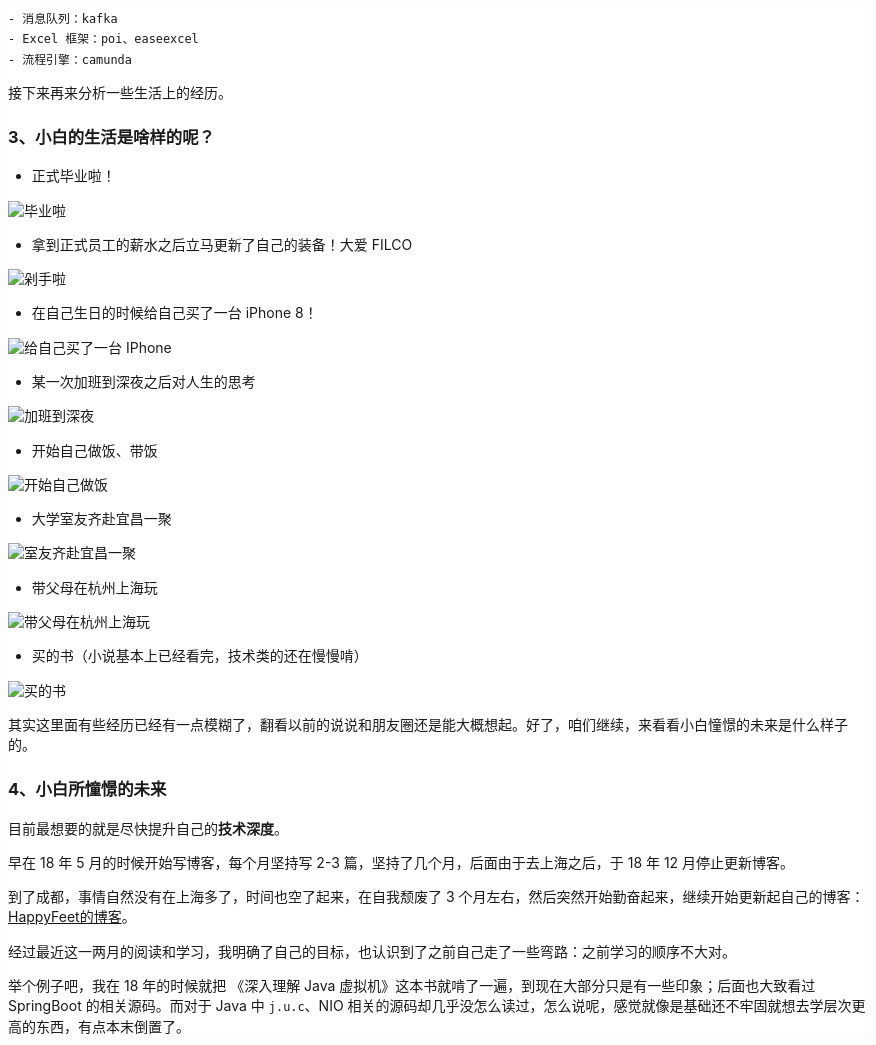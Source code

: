 	- 消息队列：kafka
	- Excel 框架：poi、easeexcel
	- 流程引擎：camunda

接下来再来分析一些生活上的经历。

### 3、小白的生活是啥样的呢？

- 正式毕业啦！

![毕业啦](https://img-blog.csdnimg.cn/20191223131647991.jpeg?x-oss-process=image/watermark,type_ZmFuZ3poZW5naGVpdGk,shadow_10,text_aHR0cHM6Ly9ibG9nLmNzZG4ubmV0L2hhaWh1aV95YW5n,size_16,color_FFFFFF,t_70)

- 拿到正式员工的薪水之后立马更新了自己的装备！大爱 FILCO

![剁手啦](https://img-blog.csdnimg.cn/20191223192123274.jpeg?x-oss-process=image/watermark,type_ZmFuZ3poZW5naGVpdGk,shadow_10,text_aHR0cHM6Ly9ibG9nLmNzZG4ubmV0L2hhaWh1aV95YW5n,size_16,color_FFFFFF,t_70)


- 在自己生日的时候给自己买了一台 iPhone 8！

![给自己买了一台 IPhone](https://img-blog.csdnimg.cn/20191223131732964.jpeg?x-oss-process=image/watermark,type_ZmFuZ3poZW5naGVpdGk,shadow_10,text_aHR0cHM6Ly9ibG9nLmNzZG4ubmV0L2hhaWh1aV95YW5n,size_16,color_FFFFFF,t_70)


- 某一次加班到深夜之后对人生的思考

![加班到深夜](https://img-blog.csdnimg.cn/2019122313174680.jpeg?x-oss-process=image/watermark,type_ZmFuZ3poZW5naGVpdGk,shadow_10,text_aHR0cHM6Ly9ibG9nLmNzZG4ubmV0L2hhaWh1aV95YW5n,size_16,color_FFFFFF,t_70)

- 开始自己做饭、带饭

![开始自己做饭](https://img-blog.csdnimg.cn/20191223210136298.jpeg?x-oss-process=image/watermark,type_ZmFuZ3poZW5naGVpdGk,shadow_10,text_aHR0cHM6Ly9ibG9nLmNzZG4ubmV0L2hhaWh1aV95YW5n,size_16,color_FFFFFF,t_70)

- 大学室友齐赴宜昌一聚

![室友齐赴宜昌一聚](https://img-blog.csdnimg.cn/20191223210231365.jpeg?x-oss-process=image/watermark,type_ZmFuZ3poZW5naGVpdGk,shadow_10,text_aHR0cHM6Ly9ibG9nLmNzZG4ubmV0L2hhaWh1aV95YW5n,size_16,color_FFFFFF,t_70)

- 带父母在杭州上海玩

![带父母在杭州上海玩](https://img-blog.csdnimg.cn/20191223210330947.jpeg?x-oss-process=image/watermark,type_ZmFuZ3poZW5naGVpdGk,shadow_10,text_aHR0cHM6Ly9ibG9nLmNzZG4ubmV0L2hhaWh1aV95YW5n,size_16,color_FFFFFF,t_70)

- 买的书（小说基本上已经看完，技术类的还在慢慢啃）

![买的书](https://img-blog.csdnimg.cn/20191223210838509.jpeg?x-oss-process=image/watermark,type_ZmFuZ3poZW5naGVpdGk,shadow_10,text_aHR0cHM6Ly9ibG9nLmNzZG4ubmV0L2hhaWh1aV95YW5n,size_16,color_FFFFFF,t_70)

其实这里面有些经历已经有一点模糊了，翻看以前的说说和朋友圈还是能大概想起。好了，咱们继续，来看看小白憧憬的未来是什么样子的。

### 4、小白所憧憬的未来

目前最想要的就是尽快提升自己的**技术深度**。

早在 18 年 5 月的时候开始写博客，每个月坚持写 2-3 篇，坚持了几个月，后面由于去上海之后，于 18 年 12 月停止更新博客。

到了成都，事情自然没有在上海多了，时间也空了起来，在自我颓废了 3 个月左右，然后突然开始勤奋起来，继续开始更新起自己的博客：[HappyFeet的博客](https://blog.csdn.net/haihui_yang)。

经过最近这一两月的阅读和学习，我明确了自己的目标，也认识到了之前自己走了一些弯路：之前学习的顺序不大对。

举个例子吧，我在 18 年的时候就把 《深入理解 Java 虚拟机》这本书就啃了一遍，到现在大部分只是有一些印象；后面也大致看过 SpringBoot 的相关源码。而对于 Java 中 `j.u.c`、NIO 相关的源码却几乎没怎么读过，怎么说呢，感觉就像是基础还不牢固就想去学层次更高的东西，有点本末倒置了。
